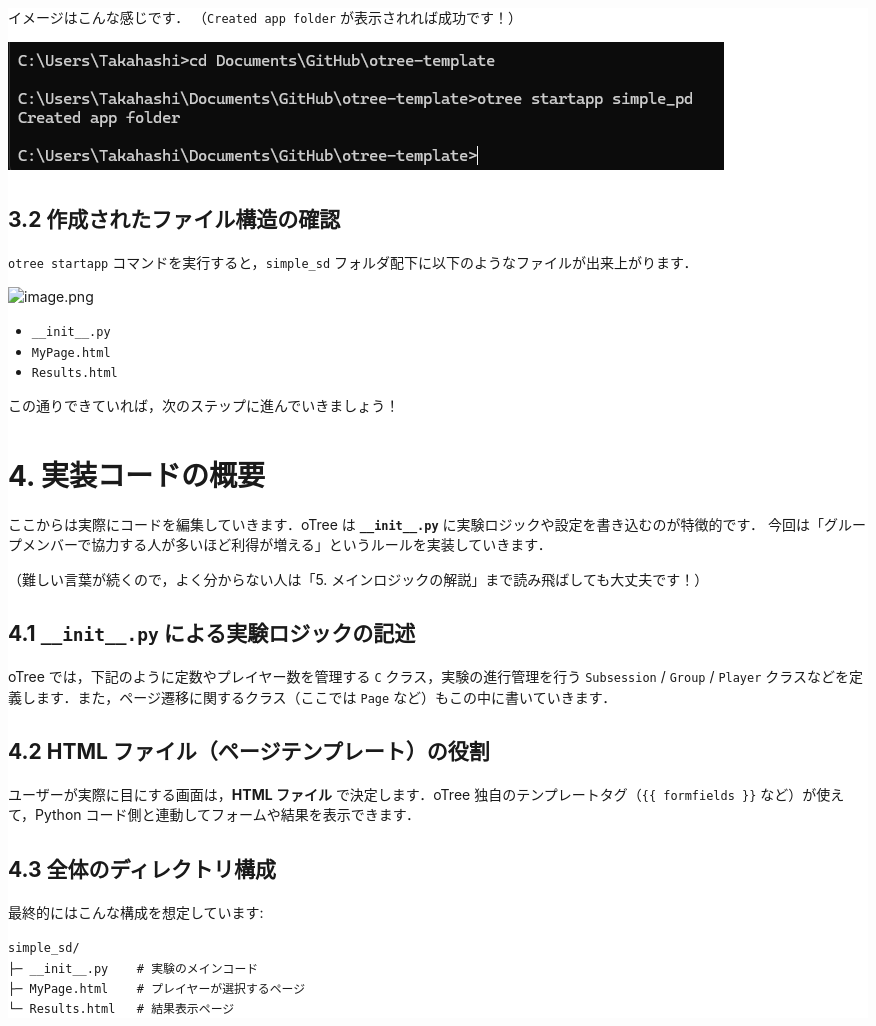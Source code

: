 イメージはこんな感じです．
（`Created app folder` が表示されれば成功です！）

![](./imgs/2025-04-09-10-52-31.png)

## 3.2 作成されたファイル構造の確認

`otree startapp` コマンドを実行すると，`simple_sd` フォルダ配下に以下のようなファイルが出来上がります．

![image.png](https://qiita-image-store.s3.ap-northeast-1.amazonaws.com/0/2726043/36aa06dc-be27-4064-930c-10572f76bc95.png)

- `__init__.py`
- `MyPage.html`
- `Results.html`

この通りできていれば，次のステップに進んでいきましょう！

# 4. 実装コードの概要

ここからは実際にコードを編集していきます．oTree は **`__init__.py`** に実験ロジックや設定を書き込むのが特徴的です．
今回は「グループメンバーで協力する人が多いほど利得が増える」というルールを実装していきます．

（難しい言葉が続くので，よく分からない人は「5. メインロジックの解説」まで読み飛ばしても大丈夫です！）

## 4.1 `__init__.py` による実験ロジックの記述

oTree では，下記のように定数やプレイヤー数を管理する `C` クラス，実験の進行管理を行う `Subsession` / `Group` / `Player` クラスなどを定義します．また，ページ遷移に関するクラス（ここでは `Page` など）もこの中に書いていきます．

## 4.2 HTML ファイル（ページテンプレート）の役割

ユーザーが実際に目にする画面は，**HTML ファイル** で決定します．oTree 独自のテンプレートタグ（`{{ formfields }}` など）が使えて，Python コード側と連動してフォームや結果を表示できます．

## 4.3 全体のディレクトリ構成

最終的にはこんな構成を想定しています:

```
simple_sd/
├─ __init__.py    # 実験のメインコード
├─ MyPage.html    # プレイヤーが選択するページ
└─ Results.html   # 結果表示ページ
```
